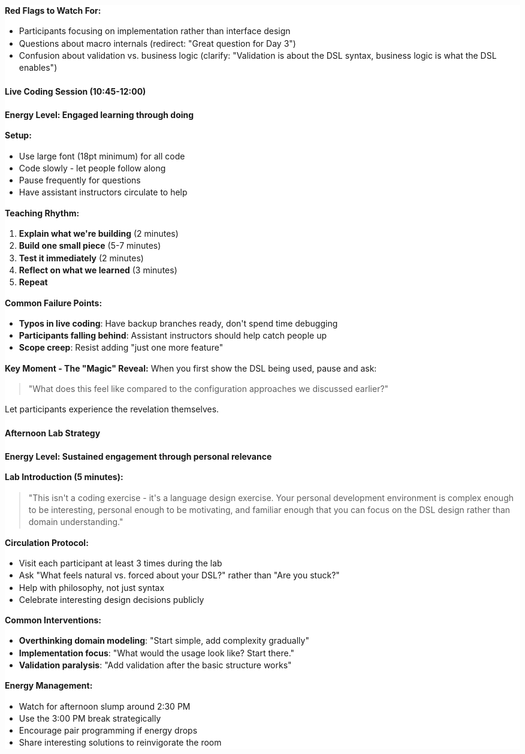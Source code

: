 **Red Flags to Watch For:**
- Participants focusing on implementation rather than interface design
- Questions about macro internals (redirect: "Great question for Day 3")
- Confusion about validation vs. business logic (clarify: "Validation is about the DSL syntax, business logic is what the DSL enables")

#### Live Coding Session (10:45-12:00)
**Energy Level: Engaged learning through doing**

**Setup:**
- Use large font (18pt minimum) for all code
- Code slowly - let people follow along
- Pause frequently for questions
- Have assistant instructors circulate to help

**Teaching Rhythm:**
1. **Explain what we're building** (2 minutes)
2. **Build one small piece** (5-7 minutes)
3. **Test it immediately** (2 minutes)
4. **Reflect on what we learned** (3 minutes)
5. **Repeat**

**Common Failure Points:**
- **Typos in live coding**: Have backup branches ready, don't spend time debugging
- **Participants falling behind**: Assistant instructors should help catch people up
- **Scope creep**: Resist adding "just one more feature"

**Key Moment - The "Magic" Reveal:**
When you first show the DSL being used, pause and ask:
> "What does this feel like compared to the configuration approaches we discussed earlier?"

Let participants experience the revelation themselves.

#### Afternoon Lab Strategy
**Energy Level: Sustained engagement through personal relevance**

**Lab Introduction (5 minutes):**
> "This isn't a coding exercise - it's a language design exercise. Your personal development environment is complex enough to be interesting, personal enough to be motivating, and familiar enough that you can focus on the DSL design rather than domain understanding."

**Circulation Protocol:**
- Visit each participant at least 3 times during the lab
- Ask "What feels natural vs. forced about your DSL?" rather than "Are you stuck?"
- Help with philosophy, not just syntax
- Celebrate interesting design decisions publicly

**Common Interventions:**
- **Overthinking domain modeling**: "Start simple, add complexity gradually"
- **Implementation focus**: "What would the usage look like? Start there."
- **Validation paralysis**: "Add validation after the basic structure works"

**Energy Management:**
- Watch for afternoon slump around 2:30 PM
- Use the 3:00 PM break strategically
- Encourage pair programming if energy drops
- Share interesting solutions to reinvigorate the room
